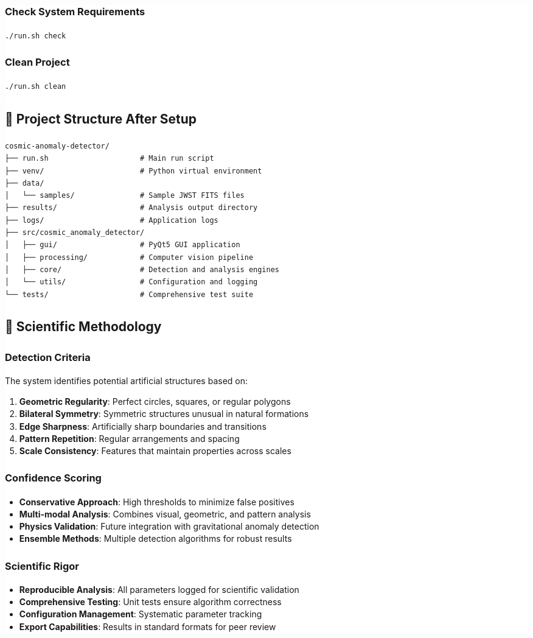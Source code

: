 ### Check System Requirements
```bash
./run.sh check
```

### Clean Project
```bash
./run.sh clean
```

## 📁 Project Structure After Setup

```
cosmic-anomaly-detector/
├── run.sh                     # Main run script
├── venv/                      # Python virtual environment
├── data/
│   └── samples/               # Sample JWST FITS files
├── results/                   # Analysis output directory
├── logs/                      # Application logs
├── src/cosmic_anomaly_detector/
│   ├── gui/                   # PyQt5 GUI application
│   ├── processing/            # Computer vision pipeline
│   ├── core/                  # Detection and analysis engines
│   └── utils/                 # Configuration and logging
└── tests/                     # Comprehensive test suite
```

## 🔬 Scientific Methodology

### Detection Criteria
The system identifies potential artificial structures based on:

1. **Geometric Regularity**: Perfect circles, squares, or regular polygons
2. **Bilateral Symmetry**: Symmetric structures unusual in natural formations
3. **Edge Sharpness**: Artificially sharp boundaries and transitions
4. **Pattern Repetition**: Regular arrangements and spacing
5. **Scale Consistency**: Features that maintain properties across scales

### Confidence Scoring
- **Conservative Approach**: High thresholds to minimize false positives
- **Multi-modal Analysis**: Combines visual, geometric, and pattern analysis
- **Physics Validation**: Future integration with gravitational anomaly detection
- **Ensemble Methods**: Multiple detection algorithms for robust results

### Scientific Rigor
- **Reproducible Analysis**: All parameters logged for scientific validation
- **Comprehensive Testing**: Unit tests ensure algorithm correctness
- **Configuration Management**: Systematic parameter tracking
- **Export Capabilities**: Results in standard formats for peer review
